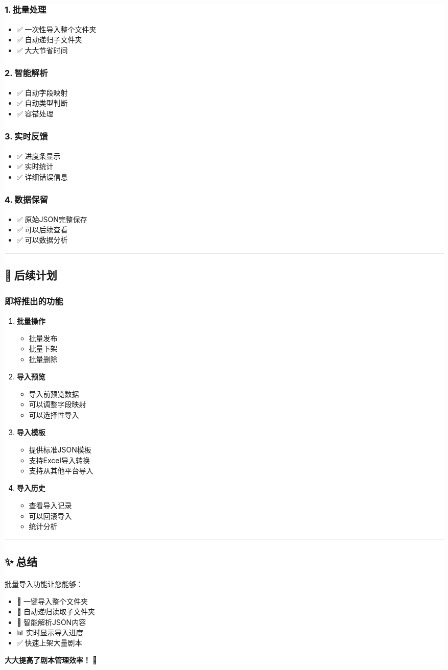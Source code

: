### 1. 批量处理
- ✅ 一次性导入整个文件夹
- ✅ 自动递归子文件夹
- ✅ 大大节省时间

### 2. 智能解析
- ✅ 自动字段映射
- ✅ 自动类型判断
- ✅ 容错处理

### 3. 实时反馈
- ✅ 进度条显示
- ✅ 实时统计
- ✅ 详细错误信息

### 4. 数据保留
- ✅ 原始JSON完整保存
- ✅ 可以后续查看
- ✅ 可以数据分析

---

## 🔄 后续计划

### 即将推出的功能

1. **批量操作**
   - 批量发布
   - 批量下架
   - 批量删除

2. **导入预览**
   - 导入前预览数据
   - 可以调整字段映射
   - 可以选择性导入

3. **导入模板**
   - 提供标准JSON模板
   - 支持Excel导入转换
   - 支持从其他平台导入

4. **导入历史**
   - 查看导入记录
   - 可以回滚导入
   - 统计分析

---

## ✨ 总结

批量导入功能让您能够：
- 📁 一键导入整个文件夹
- 🔄 自动递归读取子文件夹
- 🎯 智能解析JSON内容
- 📊 实时显示导入进度
- ✅ 快速上架大量剧本

**大大提高了剧本管理效率！** 🎊

